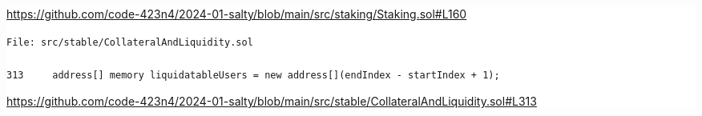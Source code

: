 https://github.com/code-423n4/2024-01-salty/blob/main/src/staking/Staking.sol#L160

```solidity
File: src/stable/CollateralAndLiquidity.sol

313		address[] memory liquidatableUsers = new address[](endIndex - startIndex + 1);
```

https://github.com/code-423n4/2024-01-salty/blob/main/src/stable/CollateralAndLiquidity.sol#L313
